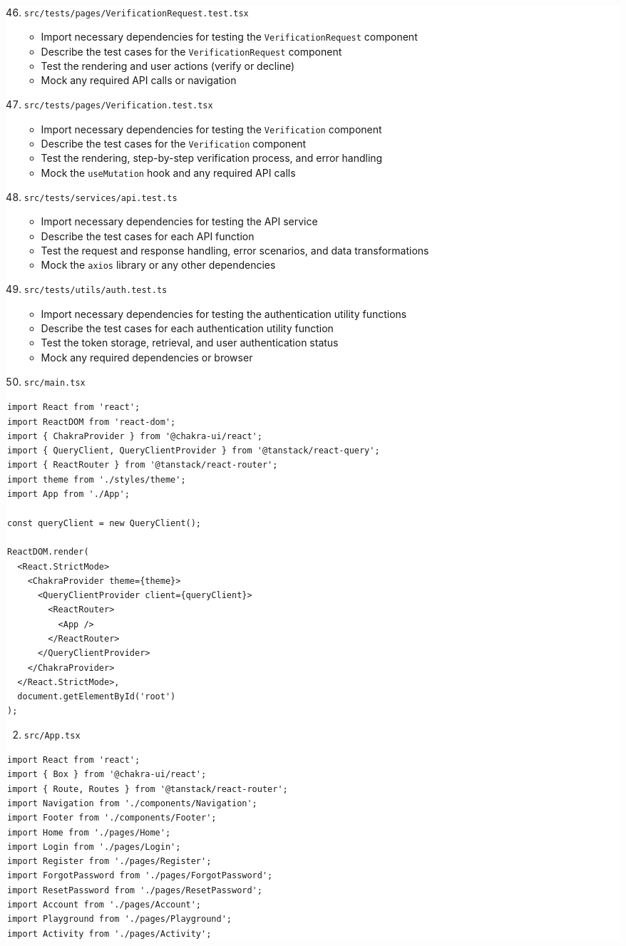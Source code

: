 46. `src/tests/pages/VerificationRequest.test.tsx`
    - Import necessary dependencies for testing the `VerificationRequest` component
    - Describe the test cases for the `VerificationRequest` component
    - Test the rendering and user actions (verify or decline)
    - Mock any required API calls or navigation

47. `src/tests/pages/Verification.test.tsx`
    - Import necessary dependencies for testing the `Verification` component
    - Describe the test cases for the `Verification` component
    - Test the rendering, step-by-step verification process, and error handling
    - Mock the `useMutation` hook and any required API calls

48. `src/tests/services/api.test.ts`
    - Import necessary dependencies for testing the API service
    - Describe the test cases for each API function
    - Test the request and response handling, error scenarios, and data transformations
    - Mock the `axios` library or any other dependencies

49. `src/tests/utils/auth.test.ts`
    - Import necessary dependencies for testing the authentication utility functions
    - Describe the test cases for each authentication utility function
    - Test the token storage, retrieval, and user authentication status
    - Mock any required dependencies or browser

1. `src/main.tsx`

```tsx
import React from 'react';
import ReactDOM from 'react-dom';
import { ChakraProvider } from '@chakra-ui/react';
import { QueryClient, QueryClientProvider } from '@tanstack/react-query';
import { ReactRouter } from '@tanstack/react-router';
import theme from './styles/theme';
import App from './App';

const queryClient = new QueryClient();

ReactDOM.render(
  <React.StrictMode>
    <ChakraProvider theme={theme}>
      <QueryClientProvider client={queryClient}>
        <ReactRouter>
          <App />
        </ReactRouter>
      </QueryClientProvider>
    </ChakraProvider>
  </React.StrictMode>,
  document.getElementById('root')
);
```

2. `src/App.tsx`

```tsx
import React from 'react';
import { Box } from '@chakra-ui/react';
import { Route, Routes } from '@tanstack/react-router';
import Navigation from './components/Navigation';
import Footer from './components/Footer';
import Home from './pages/Home';
import Login from './pages/Login';
import Register from './pages/Register';
import ForgotPassword from './pages/ForgotPassword';
import ResetPassword from './pages/ResetPassword';
import Account from './pages/Account';
import Playground from './pages/Playground';
import Activity from './pages/Activity';
```